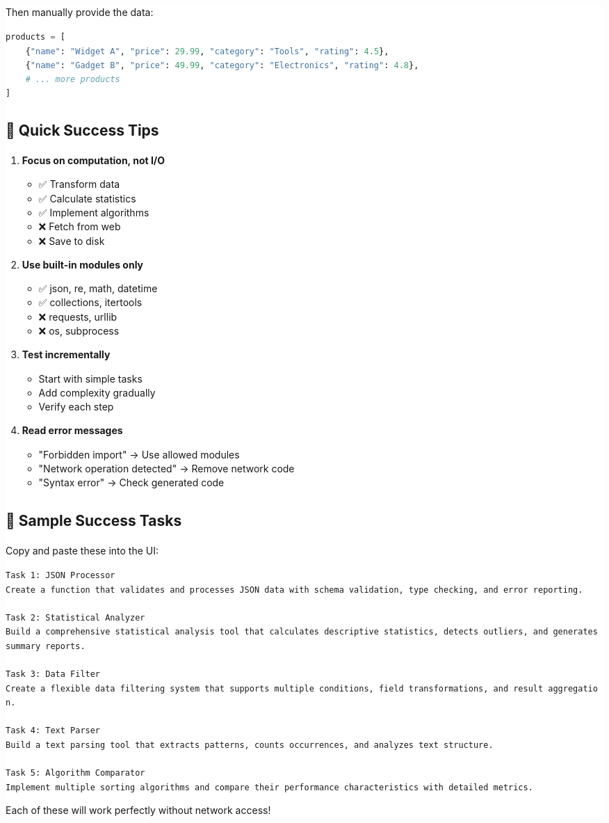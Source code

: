 Then manually provide the data:
```python
products = [
    {"name": "Widget A", "price": 29.99, "category": "Tools", "rating": 4.5},
    {"name": "Gadget B", "price": 49.99, "category": "Electronics", "rating": 4.8},
    # ... more products
]
```

## 🚀 Quick Success Tips

1. **Focus on computation, not I/O**
   - ✅ Transform data
   - ✅ Calculate statistics
   - ✅ Implement algorithms
   - ❌ Fetch from web
   - ❌ Save to disk

2. **Use built-in modules only**
   - ✅ json, re, math, datetime
   - ✅ collections, itertools
   - ❌ requests, urllib
   - ❌ os, subprocess

3. **Test incrementally**
   - Start with simple tasks
   - Add complexity gradually
   - Verify each step

4. **Read error messages**
   - "Forbidden import" → Use allowed modules
   - "Network operation detected" → Remove network code
   - "Syntax error" → Check generated code

## 📝 Sample Success Tasks

Copy and paste these into the UI:

```
Task 1: JSON Processor
Create a function that validates and processes JSON data with schema validation, type checking, and error reporting.

Task 2: Statistical Analyzer
Build a comprehensive statistical analysis tool that calculates descriptive statistics, detects outliers, and generates summary reports.

Task 3: Data Filter
Create a flexible data filtering system that supports multiple conditions, field transformations, and result aggregation.

Task 4: Text Parser
Build a text parsing tool that extracts patterns, counts occurrences, and analyzes text structure.

Task 5: Algorithm Comparator
Implement multiple sorting algorithms and compare their performance characteristics with detailed metrics.
```

Each of these will work perfectly without network access!
